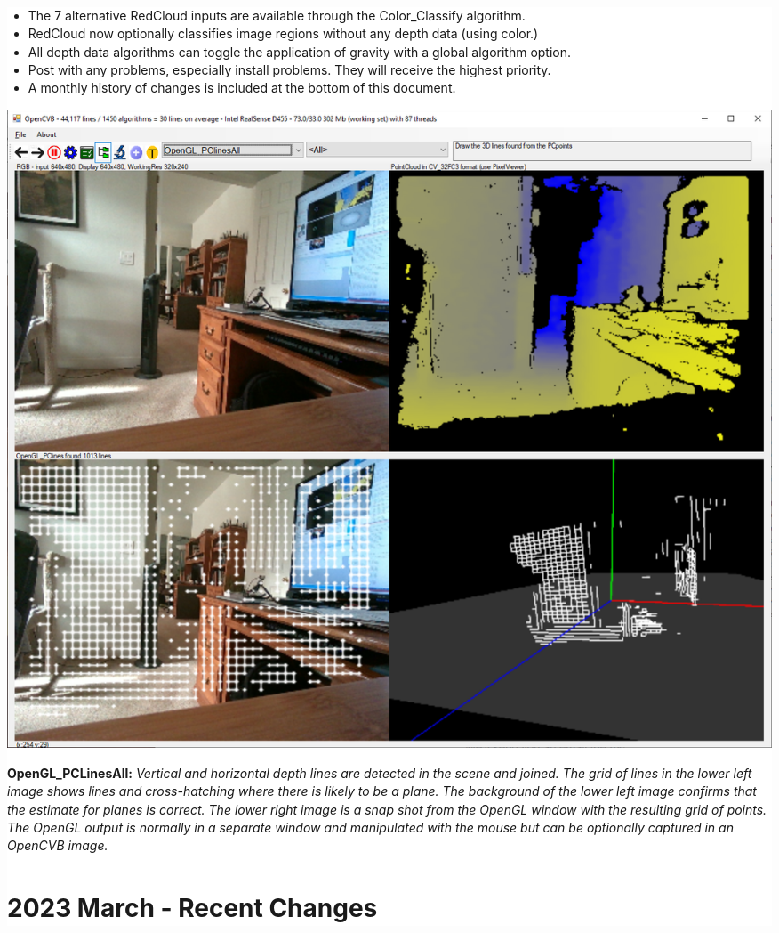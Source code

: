 -   The 7 alternative RedCloud inputs are available through the Color_Classify algorithm.
-   RedCloud now optionally classifies image regions without any depth data (using color.)
-   All depth data algorithms can toggle the application of gravity with a global algorithm option.
-   Post with any problems, especially install problems. They will receive the highest priority.
-   A monthly history of changes is included at the bottom of this document.

![Website Description automatically generated](media/ca51a247fee268009638b097647ef791.png)

**OpenGL_PCLinesAll:** *Vertical and horizontal depth lines are detected in the scene and joined. The grid of lines in the lower left image shows lines and cross-hatching where there is likely to be a plane. The background of the lower left image confirms that the estimate for planes is correct. The lower right image is a snap shot from the OpenGL window with the resulting grid of points. The OpenGL output is normally in a separate window and manipulated with the mouse but can be optionally captured in an OpenCVB image.*

# 2023 March - Recent Changes
